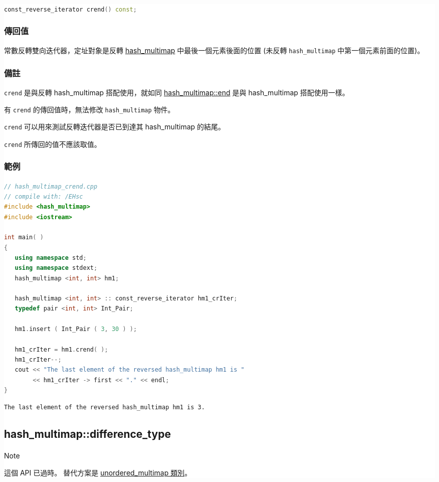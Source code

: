 ```cpp
const_reverse_iterator crend() const;
```

### <a name="return-value"></a>傳回值

常數反轉雙向迭代器，定址對象是反轉 [hash_multimap](../standard-library/hash-multimap-class.md) 中最後一個元素後面的位置 (未反轉 `hash_multimap` 中第一個元素前面的位置)。

### <a name="remarks"></a>備註

`crend` 是與反轉 hash_multimap 搭配使用，就如同 [hash_multimap::end](#end) 是與 hash_multimap 搭配使用一樣。

有 `crend` 的傳回值時，無法修改 `hash_multimap` 物件。

`crend` 可以用來測試反轉迭代器是否已到達其 hash_multimap 的結尾。

`crend` 所傳回的值不應該取值。

### <a name="example"></a>範例

```cpp
// hash_multimap_crend.cpp
// compile with: /EHsc
#include <hash_multimap>
#include <iostream>

int main( )
{
   using namespace std;
   using namespace stdext;
   hash_multimap <int, int> hm1;

   hash_multimap <int, int> :: const_reverse_iterator hm1_crIter;
   typedef pair <int, int> Int_Pair;

   hm1.insert ( Int_Pair ( 3, 30 ) );

   hm1_crIter = hm1.crend( );
   hm1_crIter--;
   cout << "The last element of the reversed hash_multimap hm1 is "
        << hm1_crIter -> first << "." << endl;
}
```

```Output
The last element of the reversed hash_multimap hm1 is 3.
```

## <a name="difference_type"></a>  hash_multimap::difference_type

> [!NOTE]
> 這個 API 已過時。 替代方案是 [unordered_multimap 類別](../standard-library/unordered-multimap-class.md)。
